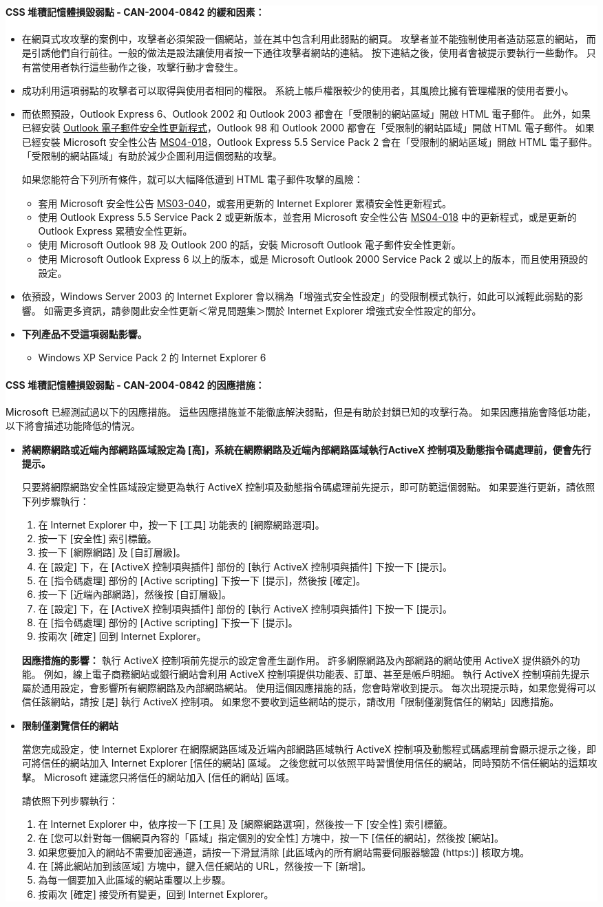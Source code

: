 #### CSS 堆積記憶體損毀弱點 - CAN-2004-0842 的緩和因素：
  
-   在網頁式攻攻擊的案例中，攻擊者必須架設一個網站，並在其中包含利用此弱點的網頁。 攻擊者並不能強制使用者造訪惡意的網站， 而是引誘他們自行前往。一般的做法是設法讓使用者按一下通往攻擊者網站的連結。 按下連結之後，使用者會被提示要執行一些動作。 只有當使用者執行這些動作之後，攻擊行動才會發生。  
-   成功利用這項弱點的攻擊者可以取得與使用者相同的權限。 系統上帳戶權限較少的使用者，其風險比擁有管理權限的使用者要小。  
-   而依照預設，Outlook Express 6、Outlook 2002 和 Outlook 2003 都會在「受限制的網站區域」開啟 HTML 電子郵件。 此外，如果已經安裝 [Outlook 電子郵件安全性更新程式](https://www.microsoft.com/office/outlook/evaluation/security.asp)，Outlook 98 和 Outlook 2000 都會在「受限制的網站區域」開啟 HTML 電子郵件。 如果已經安裝 Microsoft 安全性公告 [MS04-018](https://www.microsoft.com/taiwan/security/bulletin/ms04-018.mspx)，Outlook Express 5.5 Service Pack 2 會在「受限制的網站區域」開啟 HTML 電子郵件。 「受限制的網站區域」有助於減少企圖利用這個弱點的攻擊。
  
    如果您能符合下列所有條件，就可以大幅降低遭到 HTML 電子郵件攻擊的風險：
  
    -   套用 Microsoft 安全性公告 [MS03-040](https://www.microsoft.com/taiwan/security/bulletins/ms03-040.asp)，或套用更新的 Internet Explorer 累積安全性更新程式。  
    -   使用 Outlook Express 5.5 Service Pack 2 或更新版本，並套用 Microsoft 安全性公告 [MS04-018](https://www.microsoft.com/taiwan/security/bulletin/ms04-018.mspx) 中的更新程式，或是更新的 Outlook Express 累積安全性更新。  
    -   使用 Microsoft Outlook 98 及 Outlook 200 的話，安裝 Microsoft Outlook 電子郵件安全性更新。  
    -   使用 Microsoft Outlook Express 6 以上的版本，或是 Microsoft Outlook 2000 Service Pack 2 或以上的版本，而且使用預設的設定。
  
-   依預設，Windows Server 2003 的 Internet Explorer 會以稱為「增強式安全性設定」的受限制模式執行，如此可以減輕此弱點的影響。 如需更多資訊，請參閱此安全性更新＜常見問題集＞關於 Internet Explorer 增強式安全性設定的部分。  
-   **下列產品不受這項弱點影響。**  
    -   Windows XP Service Pack 2 的 Internet Explorer 6
  
#### CSS 堆積記憶體損毀弱點 - CAN-2004-0842 的因應措施：
  
Microsoft 已經測試過以下的因應措施。 這些因應措施並不能徹底解決弱點，但是有助於封鎖已知的攻擊行為。 如果因應措施會降低功能，以下將會描述功能降低的情況。
  
-   **將網際網路或近端內部網路區域設定為 \[高\]，系統在網際網路及近端內部網路區域執行ActiveX 控制項及動態指令碼處理前，便會先行提示。**
  
    只要將網際網路安全性區域設定變更為執行 ActiveX 控制項及動態指令碼處理前先提示，即可防範這個弱點。 如果要進行更新，請依照下列步驟執行：
  
    1.  在 Internet Explorer 中，按一下 \[工具\] 功能表的 \[網際網路選項\]。  
    2.  按一下 \[安全性\] 索引標籤。  
    3.  按一下 \[網際網路\] 及 \[自訂層級\]。  
    4.  在 \[設定\] 下，在 \[ActiveX 控制項與插件\] 部份的 \[執行 ActiveX 控制項與插件\] 下按一下 \[提示\]。  
    5.  在 \[指令碼處理\] 部份的 \[Active scripting\] 下按一下 \[提示\]，然後按 \[確定\]。  
    6.  按一下 \[近端內部網路\]，然後按 \[自訂層級\]。  
    7.  在 \[設定\] 下，在 \[ActiveX 控制項與插件\] 部份的 \[執行 ActiveX 控制項與插件\] 下按一下 \[提示\]。  
    8.  在 \[指令碼處理\] 部份的 \[Active scripting\] 下按一下 \[提示\]。  
    9.  按兩次 \[確定\] 回到 Internet Explorer。
  
    **因應措施的影響：** 執行 ActiveX 控制項前先提示的設定會產生副作用。 許多網際網路及內部網路的網站使用 ActiveX 提供額外的功能。 例如，線上電子商務網站或銀行網站會利用 ActiveX 控制項提供功能表、訂單、甚至是帳戶明細。 執行 ActiveX 控制項前先提示屬於通用設定，會影響所有網際網路及內部網路網站。 使用這個因應措施的話，您會時常收到提示。 每次出現提示時，如果您覺得可以信任該網站，請按 \[是\] 執行 ActiveX 控制項。 如果您不要收到這些網站的提示，請改用「限制僅瀏覽信任的網站」因應措施。
  
-   **限制僅瀏覽信任的網站**
  
    當您完成設定，使 Internet Explorer 在網際網路區域及近端內部網路區域執行 ActiveX 控制項及動態程式碼處理前會顯示提示之後，即可將信任的網站加入 Internet Explorer \[信任的網站\] 區域。 之後您就可以依照平時習慣使用信任的網站，同時預防不信任網站的這類攻擊。 Microsoft 建議您只將信任的網站加入 \[信任的網站\] 區域。
  
    請依照下列步驟執行：
  
    1.  在 Internet Explorer 中，依序按一下 \[工具\] 及 \[網際網路選項\]，然後按一下 \[安全性\] 索引標籤。  
    2.  在 \[您可以針對每一個網頁內容的「區域」指定個別的安全性\] 方塊中，按一下 \[信任的網站\]，然後按 \[網站\]。  
    3.  如果您要加入的網站不需要加密通道，請按一下滑鼠清除 \[此區域內的所有網站需要伺服器驗證 (https:)\] 核取方塊。  
    4.  在 \[將此網站加到該區域\] 方塊中，鍵入信任網站的 URL，然後按一下 \[新增\]。  
    5.  為每一個要加入此區域的網站重覆以上步驟。  
    6.  按兩次 \[確定\] 接受所有變更，回到 Internet Explorer。
  